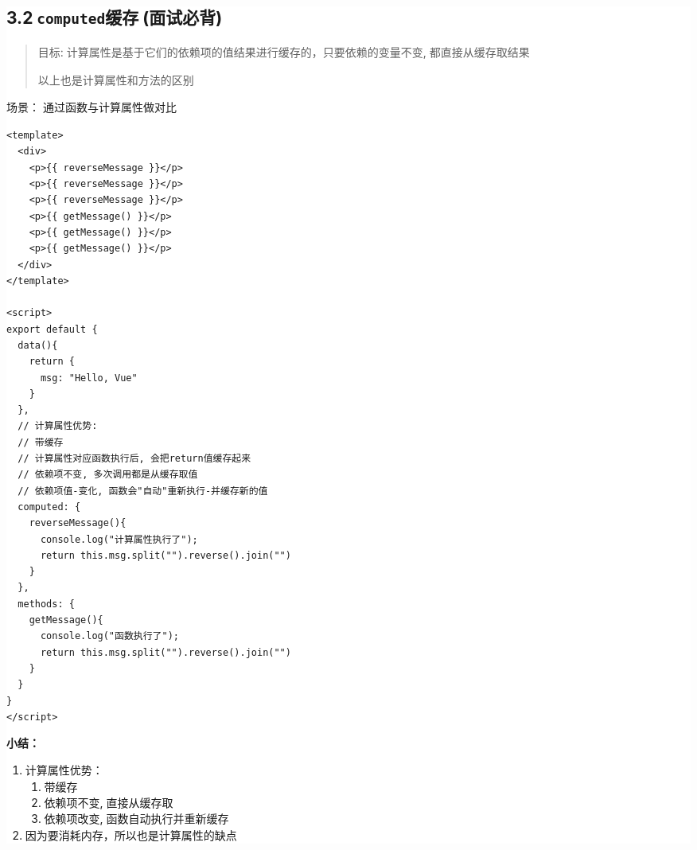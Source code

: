 ## 3.2 `computed`缓存 (面试必背)

> 目标: 计算属性是基于它们的依赖项的值结果进行缓存的，只要依赖的变量不变, 都直接从缓存取结果
>
> 以上也是计算属性和方法的区别

场景： 通过函数与计算属性做对比

```vue
<template>
  <div>
    <p>{{ reverseMessage }}</p>
    <p>{{ reverseMessage }}</p>
    <p>{{ reverseMessage }}</p>
    <p>{{ getMessage() }}</p>
    <p>{{ getMessage() }}</p>
    <p>{{ getMessage() }}</p>
  </div>
</template>

<script>
export default {
  data(){
    return {
      msg: "Hello, Vue"
    }
  },
  // 计算属性优势:
  // 带缓存
  // 计算属性对应函数执行后, 会把return值缓存起来
  // 依赖项不变, 多次调用都是从缓存取值
  // 依赖项值-变化, 函数会"自动"重新执行-并缓存新的值
  computed: {
    reverseMessage(){
      console.log("计算属性执行了");
      return this.msg.split("").reverse().join("")
    }
  },
  methods: {
    getMessage(){
      console.log("函数执行了");
      return this.msg.split("").reverse().join("")
    }
  }
}
</script>
```

**小结：**

1.  计算属性优势：
    1. 带缓存 
    2. 依赖项不变, 直接从缓存取
    3. 依赖项改变, 函数自动执行并重新缓存
2.  因为要消耗内存，所以也是计算属性的缺点

